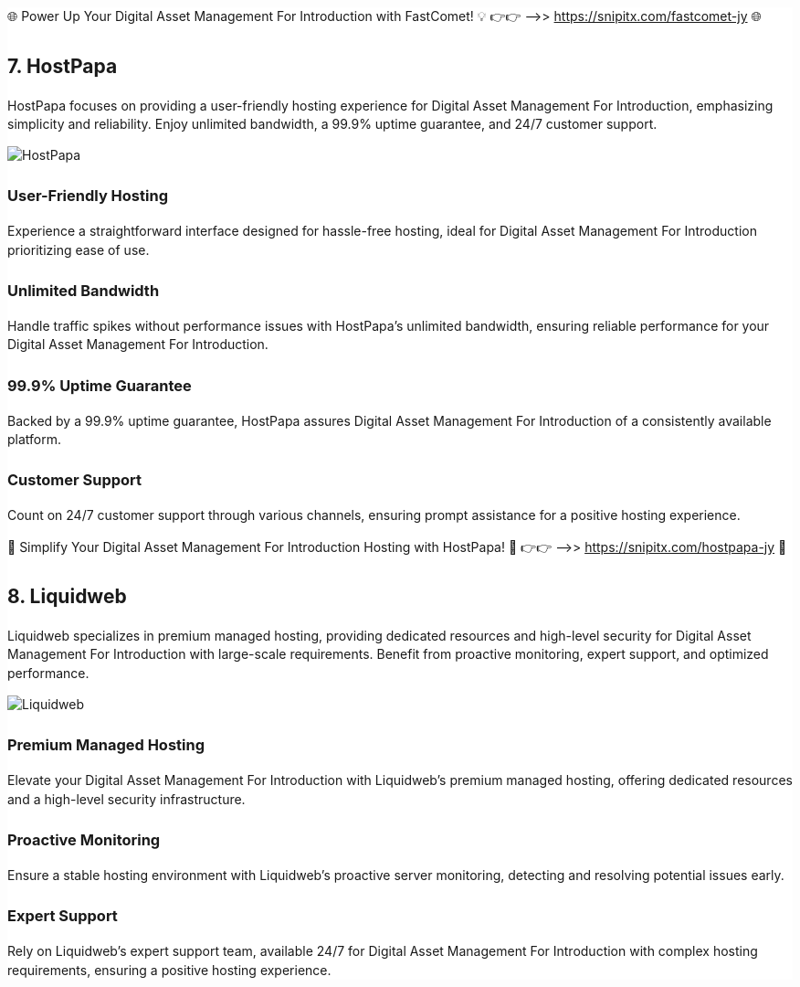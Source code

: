 🌐 Power Up Your Digital Asset Management For Introduction with FastComet! 💡
👉👉 -->> https://snipitx.com/fastcomet-jy 🌐

## 7. HostPapa

HostPapa focuses on providing a user-friendly hosting experience for Digital Asset Management For Introduction, emphasizing simplicity and reliability. Enjoy unlimited bandwidth, a 99.9% uptime guarantee, and 24/7 customer support.

![HostPapa](https://i.imgur.com/ouDTkvl.jpeg "HostPapa Hosting")

### User-Friendly Hosting
Experience a straightforward interface designed for hassle-free hosting, ideal for Digital Asset Management For Introduction prioritizing ease of use.

### Unlimited Bandwidth
Handle traffic spikes without performance issues with HostPapa’s unlimited bandwidth, ensuring reliable performance for your Digital Asset Management For Introduction.

### 99.9% Uptime Guarantee
Backed by a 99.9% uptime guarantee, HostPapa assures Digital Asset Management For Introduction of a consistently available platform.

### Customer Support
Count on 24/7 customer support through various channels, ensuring prompt assistance for a positive hosting experience.

🌈 Simplify Your Digital Asset Management For Introduction Hosting with HostPapa! 🚀
👉👉 -->> https://snipitx.com/hostpapa-jy 🚀

## 8. Liquidweb

Liquidweb specializes in premium managed hosting, providing dedicated resources and high-level security for Digital Asset Management For Introduction with large-scale requirements. Benefit from proactive monitoring, expert support, and optimized performance.

![Liquidweb](https://i.imgur.com/4IvT9SC.jpeg "Liquidweb Hosting")

### Premium Managed Hosting
Elevate your Digital Asset Management For Introduction with Liquidweb’s premium managed hosting, offering dedicated resources and a high-level security infrastructure.

### Proactive Monitoring
Ensure a stable hosting environment with Liquidweb’s proactive server monitoring, detecting and resolving potential issues early.

### Expert Support
Rely on Liquidweb’s expert support team, available 24/7 for Digital Asset Management For Introduction with complex hosting requirements, ensuring a positive hosting experience.
